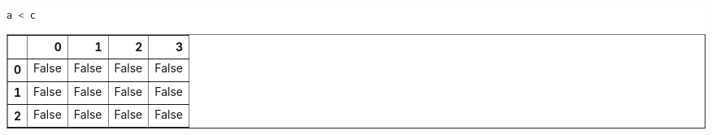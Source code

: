 


```python
a < c
```




<div>
<style scoped>
    .dataframe tbody tr th:only-of-type {
        vertical-align: middle;
    }

    .dataframe tbody tr th {
        vertical-align: top;
    }

    .dataframe thead th {
        text-align: right;
    }
</style>
<table border="1" class="dataframe">
  <thead>
    <tr style="text-align: right;">
      <th></th>
      <th>0</th>
      <th>1</th>
      <th>2</th>
      <th>3</th>
    </tr>
  </thead>
  <tbody>
    <tr>
      <th>0</th>
      <td>False</td>
      <td>False</td>
      <td>False</td>
      <td>False</td>
    </tr>
    <tr>
      <th>1</th>
      <td>False</td>
      <td>False</td>
      <td>False</td>
      <td>False</td>
    </tr>
    <tr>
      <th>2</th>
      <td>False</td>
      <td>False</td>
      <td>False</td>
      <td>False</td>
    </tr>
  </tbody>
</table>
</div>
